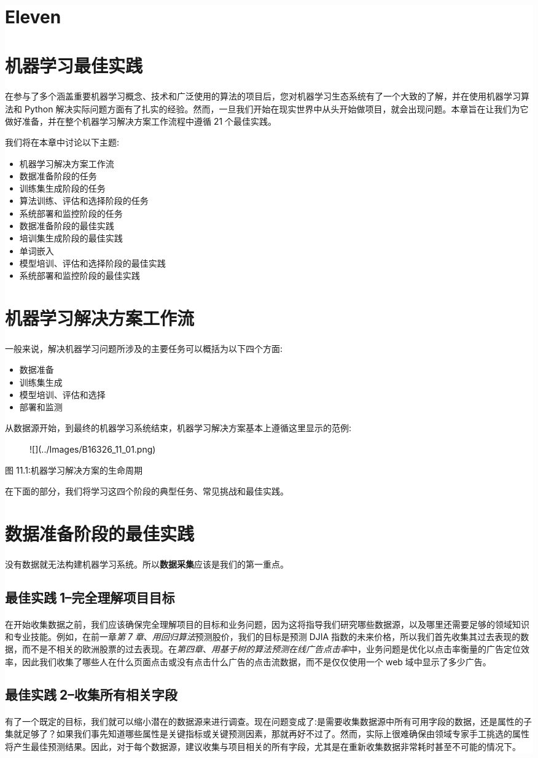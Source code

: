 # Eleven

# 机器学习最佳实践

在参与了多个涵盖重要机器学习概念、技术和广泛使用的算法的项目后，您对机器学习生态系统有了一个大致的了解，并在使用机器学习算法和 Python 解决实际问题方面有了扎实的经验。然而，一旦我们开始在现实世界中从头开始做项目，就会出现问题。本章旨在让我们为它做好准备，并在整个机器学习解决方案工作流程中遵循 21 个最佳实践。

我们将在本章中讨论以下主题:

*   机器学习解决方案工作流
*   数据准备阶段的任务
*   训练集生成阶段的任务
*   算法训练、评估和选择阶段的任务
*   系统部署和监控阶段的任务
*   数据准备阶段的最佳实践
*   培训集生成阶段的最佳实践
*   单词嵌入
*   模型培训、评估和选择阶段的最佳实践
*   系统部署和监控阶段的最佳实践

# 机器学习解决方案工作流

一般来说，解决机器学习问题所涉及的主要任务可以概括为以下四个方面:

*   数据准备
*   训练集生成
*   模型培训、评估和选择
*   部署和监测

从数据源开始，到最终的机器学习系统结束，机器学习解决方案基本上遵循这里显示的范例:

<figure class="mediaobject">![](../Images/B16326_11_01.png)</figure>

图 11.1:机器学习解决方案的生命周期

在下面的部分，我们将学习这四个阶段的典型任务、常见挑战和最佳实践。

# 数据准备阶段的最佳实践

没有数据就无法构建机器学习系统。所以**数据采集**应该是我们的第一重点。

## 最佳实践 1–完全理解项目目标

在开始收集数据之前，我们应该确保完全理解项目的目标和业务问题，因为这将指导我们研究哪些数据源，以及哪里还需要足够的领域知识和专业技能。例如，在前一章*第 7 章*、*用回归算法*预测股价，我们的目标是预测 DJIA 指数的未来价格，所以我们首先收集其过去表现的数据，而不是不相关的欧洲股票的过去表现。在*第四章*、*用基于树的算法预测在线广告点击率*中，业务问题是优化以点击率衡量的广告定位效率，因此我们收集了哪些人在什么页面点击或没有点击什么广告的点击流数据，而不是仅仅使用一个 web 域中显示了多少广告。

## 最佳实践 2–收集所有相关字段

有了一个既定的目标，我们就可以缩小潜在的数据源来进行调查。现在问题变成了:是需要收集数据源中所有可用字段的数据，还是属性的子集就足够了？如果我们事先知道哪些属性是关键指标或关键预测因素，那就再好不过了。然而，实际上很难确保由领域专家手工挑选的属性将产生最佳预测结果。因此，对于每个数据源，建议收集与项目相关的所有字段，尤其是在重新收集数据非常耗时甚至不可能的情况下。
